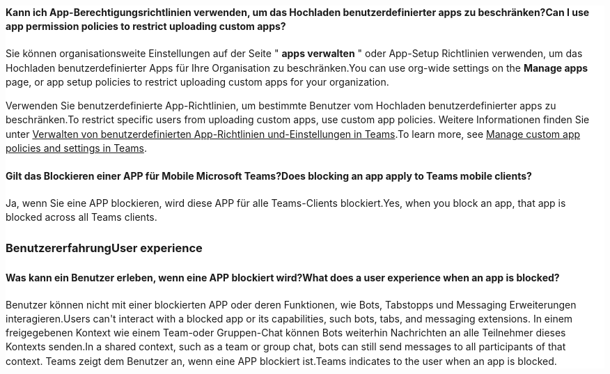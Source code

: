 #### <a name="can-i-use-app-permission-policies-to-restrict-uploading-custom-apps"></a><span data-ttu-id="5172b-207">Kann ich App-Berechtigungsrichtlinien verwenden, um das Hochladen benutzerdefinierter apps zu beschränken?</span><span class="sxs-lookup"><span data-stu-id="5172b-207">Can I use app permission policies to restrict uploading custom apps?</span></span>

<span data-ttu-id="5172b-208">Sie können organisationsweite Einstellungen auf der Seite " **apps verwalten** " oder App-Setup Richtlinien verwenden, um das Hochladen benutzerdefinierter Apps für Ihre Organisation zu beschränken.</span><span class="sxs-lookup"><span data-stu-id="5172b-208">You can use org-wide settings on the **Manage apps** page, or app setup policies to restrict uploading custom apps for your organization.</span></span>  

<span data-ttu-id="5172b-209">Verwenden Sie benutzerdefinierte App-Richtlinien, um bestimmte Benutzer vom Hochladen benutzerdefinierter apps zu beschränken.</span><span class="sxs-lookup"><span data-stu-id="5172b-209">To restrict specific users from uploading custom apps, use custom app policies.</span></span> <span data-ttu-id="5172b-210">Weitere Informationen finden Sie unter [Verwalten von benutzerdefinierten App-Richtlinien und-Einstellungen in Teams](teams-custom-app-policies-and-settings.md).</span><span class="sxs-lookup"><span data-stu-id="5172b-210">To learn more, see [Manage custom app policies and settings in Teams](teams-custom-app-policies-and-settings.md).</span></span>

#### <a name="does-blocking-an-app-apply-to-teams-mobile-clients"></a><span data-ttu-id="5172b-211">Gilt das Blockieren einer APP für Mobile Microsoft Teams?</span><span class="sxs-lookup"><span data-stu-id="5172b-211">Does blocking an app apply to Teams mobile clients?</span></span>

<span data-ttu-id="5172b-212">Ja, wenn Sie eine APP blockieren, wird diese APP für alle Teams-Clients blockiert.</span><span class="sxs-lookup"><span data-stu-id="5172b-212">Yes, when you block an app, that app is blocked across all Teams clients.</span></span>  

### <a name="user-experience"></a><span data-ttu-id="5172b-213">Benutzererfahrung</span><span class="sxs-lookup"><span data-stu-id="5172b-213">User experience</span></span>

#### <a name="what-does-a-user-experience-when-an-app-is-blocked"></a><span data-ttu-id="5172b-214">Was kann ein Benutzer erleben, wenn eine APP blockiert wird?</span><span class="sxs-lookup"><span data-stu-id="5172b-214">What does a user experience when an app is blocked?</span></span>

<span data-ttu-id="5172b-215">Benutzer können nicht mit einer blockierten APP oder deren Funktionen, wie Bots, Tabstopps und Messaging Erweiterungen interagieren.</span><span class="sxs-lookup"><span data-stu-id="5172b-215">Users can't interact with a blocked app or its capabilities, such bots, tabs, and messaging extensions.</span></span> <span data-ttu-id="5172b-216">In einem freigegebenen Kontext wie einem Team-oder Gruppen-Chat können Bots weiterhin Nachrichten an alle Teilnehmer dieses Kontexts senden.</span><span class="sxs-lookup"><span data-stu-id="5172b-216">In a shared context, such as a team or group chat, bots can still send messages to all participants of that context.</span></span> <span data-ttu-id="5172b-217">Teams zeigt dem Benutzer an, wenn eine APP blockiert ist.</span><span class="sxs-lookup"><span data-stu-id="5172b-217">Teams indicates to the user when an app is blocked.</span></span>
